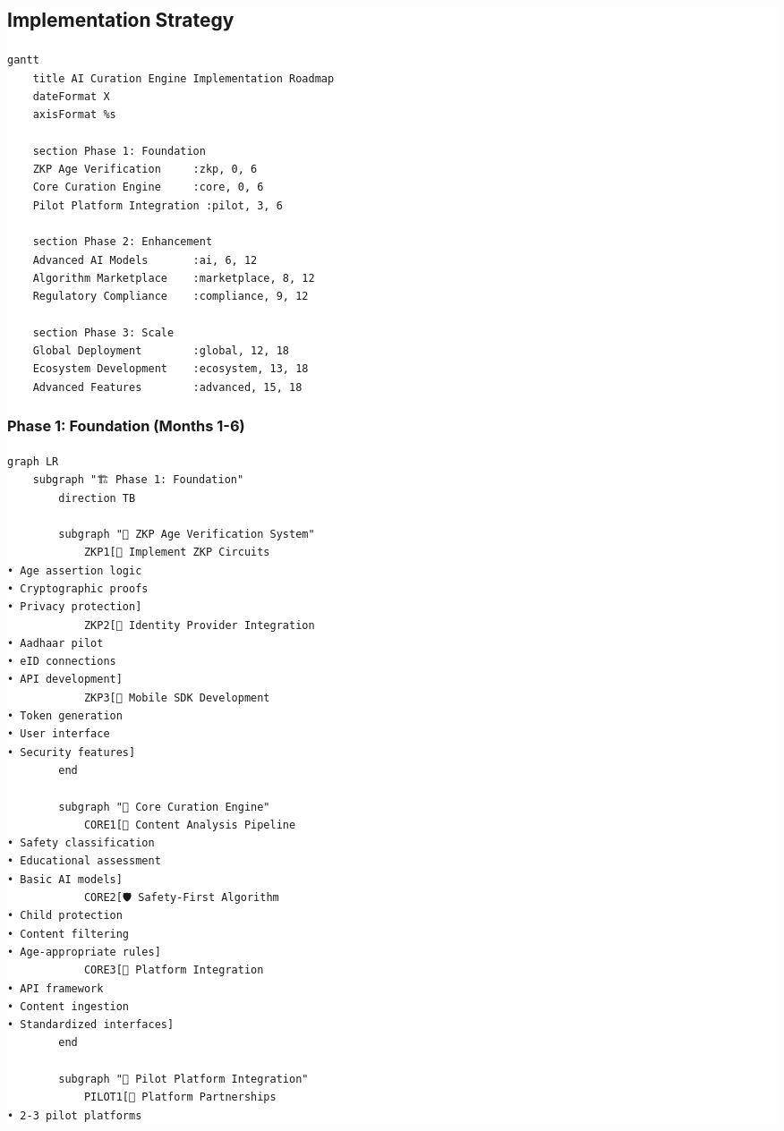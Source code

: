 ## Implementation Strategy

```mermaid
gantt
    title AI Curation Engine Implementation Roadmap
    dateFormat X
    axisFormat %s
    
    section Phase 1: Foundation
    ZKP Age Verification     :zkp, 0, 6
    Core Curation Engine     :core, 0, 6
    Pilot Platform Integration :pilot, 3, 6
    
    section Phase 2: Enhancement
    Advanced AI Models       :ai, 6, 12
    Algorithm Marketplace    :marketplace, 8, 12
    Regulatory Compliance    :compliance, 9, 12
    
    section Phase 3: Scale
    Global Deployment        :global, 12, 18
    Ecosystem Development    :ecosystem, 13, 18
    Advanced Features        :advanced, 15, 18
```

### Phase 1: Foundation (Months 1-6)

```mermaid
graph LR
    subgraph "🏗️ Phase 1: Foundation"
        direction TB
        
        subgraph "🔐 ZKP Age Verification System"
            ZKP1[🔧 Implement ZKP Circuits
• Age assertion logic
• Cryptographic proofs
• Privacy protection]
            ZKP2[🤝 Identity Provider Integration
• Aadhaar pilot
• eID connections
• API development]
            ZKP3[📱 Mobile SDK Development
• Token generation
• User interface
• Security features]
        end
        
        subgraph "🤖 Core Curation Engine"
            CORE1[🧠 Content Analysis Pipeline
• Safety classification
• Educational assessment
• Basic AI models]
            CORE2[🛡️ Safety-First Algorithm
• Child protection
• Content filtering
• Age-appropriate rules]
            CORE3[🔗 Platform Integration
• API framework
• Content ingestion
• Standardized interfaces]
        end
        
        subgraph "🚀 Pilot Platform Integration"
            PILOT1[🤝 Platform Partnerships
• 2-3 pilot platforms
```